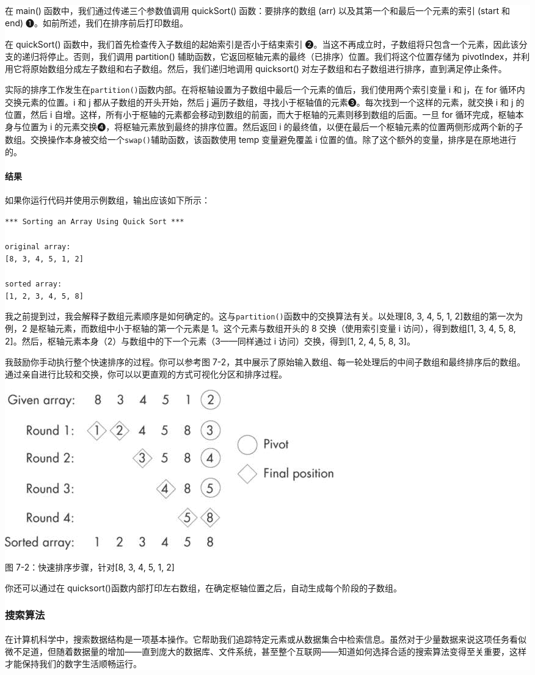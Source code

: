 在 main() 函数中，我们通过传递三个参数值调用 quickSort() 函数：要排序的数组 (arr) 以及其第一个和最后一个元素的索引 (start 和 end) ❶。如前所述，我们在排序前后打印数组。

在 quickSort() 函数中，我们首先检查传入子数组的起始索引是否小于结束索引 ❷。当这不再成立时，子数组将只包含一个元素，因此该分支的递归将停止。否则，我们调用 partition() 辅助函数，它返回枢轴元素的最终（已排序）位置。我们将这个位置存储为 pivotIndex，并利用它将原始数组分成左子数组和右子数组。然后，我们递归地调用 quicksort() 对左子数组和右子数组进行排序，直到满足停止条件。

实际的排序工作发生在`partition()`函数内部。在将枢轴设置为子数组中最后一个元素的值后，我们使用两个索引变量 i 和 j，在 for 循环内交换元素的位置。i 和 j 都从子数组的开头开始，然后 j 遍历子数组，寻找小于枢轴值的元素❸。每次找到一个这样的元素，就交换 i 和 j 的位置，然后 i 自增。这样，所有小于枢轴的元素都会移动到数组的前面，而大于枢轴的元素则移到数组的后面。一旦 for 循环完成，枢轴本身与位置为 i 的元素交换❹，将枢轴元素放到最终的排序位置。然后返回 i 的最终值，以便在最后一个枢轴元素的位置两侧形成两个新的子数组。交换操作本身被交给一个`swap()`辅助函数，该函数使用 temp 变量避免覆盖 i 位置的值。除了这个额外的变量，排序是在原地进行的。

#### 结果

如果你运行代码并使用示例数组，输出应该如下所示：

```
*** Sorting an Array Using Quick Sort ***

original array:
[8, 3, 4, 5, 1, 2]

sorted array:
[1, 2, 3, 4, 5, 8]
```

我之前提到过，我会解释子数组元素顺序是如何确定的。这与`partition()`函数中的交换算法有关。以处理[8, 3, 4, 5, 1, 2]数组的第一次为例，2 是枢轴元素，而数组中小于枢轴的第一个元素是 1。这个元素与数组开头的 8 交换（使用索引变量 i 访问），得到数组[1, 3, 4, 5, 8, 2]。然后，枢轴元素本身（2）与数组中的下一个元素（3——同样通过 i 访问）交换，得到[1, 2, 4, 5, 8, 3]。

我鼓励你手动执行整个快速排序的过程。你可以参考图 7-2，其中展示了原始输入数组、每一轮处理后的中间子数组和最终排序后的数组。通过亲自进行比较和交换，你可以以更直观的方式可视化分区和排序过程。

![](img/Figure7-2.jpg)

图 7-2：快速排序步骤，针对[8, 3, 4, 5, 1, 2]

你还可以通过在 quicksort()函数内部打印左右数组，在确定枢轴位置之后，自动生成每个阶段的子数组。

### 搜索算法

在计算机科学中，搜索数据结构是一项基本操作。它帮助我们追踪特定元素或从数据集合中检索信息。虽然对于少量数据来说这项任务看似微不足道，但随着数据量的增加——直到庞大的数据库、文件系统，甚至整个互联网——知道如何选择合适的搜索算法变得至关重要，这样才能保持我们的数字生活顺畅运行。
